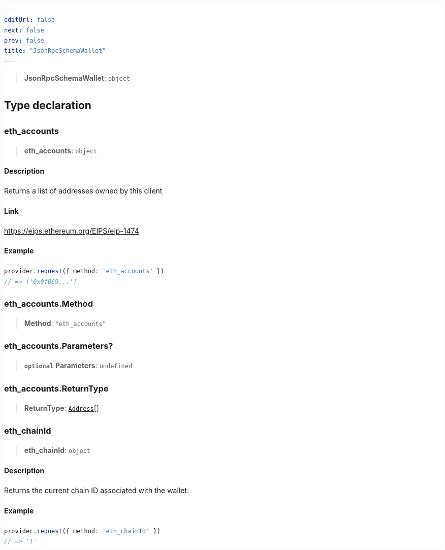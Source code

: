 ```yaml
---
editUrl: false
next: false
prev: false
title: "JsonRpcSchemaWallet"
---
```


> **JsonRpcSchemaWallet**: `object`

## Type declaration

### eth\_accounts

> **eth\_accounts**: `object`

#### Description

Returns a list of addresses owned by this client

#### Link

https://eips.ethereum.org/EIPS/eip-1474

#### Example

```ts
provider.request({ method: 'eth_accounts' })
// => ['0x0fB69...']
```

### eth\_accounts.Method

> **Method**: `"eth_accounts"`

### eth\_accounts.Parameters?

> **`optional`** **Parameters**: `undefined`

### eth\_accounts.ReturnType

> **ReturnType**: [`Address`](/reference/utils/type-aliases/address/)[]

### eth\_chainId

> **eth\_chainId**: `object`

#### Description

Returns the current chain ID associated with the wallet.

#### Example

```ts
provider.request({ method: 'eth_chainId' })
// => '1'
```
